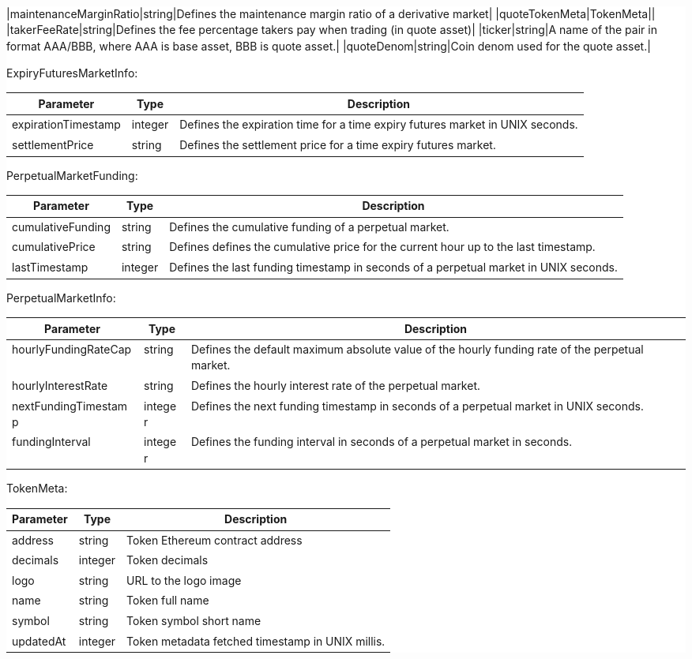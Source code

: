 |maintenanceMarginRatio|string|Defines the maintenance margin ratio of a derivative market|
|quoteTokenMeta|TokenMeta||
|takerFeeRate|string|Defines the fee percentage takers pay when trading (in quote asset)|
|ticker|string|A name of the pair in format AAA/BBB, where AAA is base asset, BBB is quote asset.|
|quoteDenom|string|Coin denom used for the quote asset.|

ExpiryFuturesMarketInfo:

|Parameter|Type|Description|
|----|----|----|
|expirationTimestamp|integer|Defines the expiration time for a time expiry futures market in UNIX seconds.|
|settlementPrice|string|Defines the settlement price for a time expiry futures market.|


PerpetualMarketFunding:

|Parameter|Type|Description|
|----|----|----|
|cumulativeFunding|string|Defines the cumulative funding of a perpetual market.|
|cumulativePrice|string|Defines defines the cumulative price for the current hour up to the last timestamp.|
|lastTimestamp|integer|Defines the last funding timestamp in seconds of a perpetual market in UNIX seconds.|


PerpetualMarketInfo:

|Parameter|Type|Description|
|----|----|----|
|hourlyFundingRateCap|string|Defines the default maximum absolute value of the hourly funding rate of the perpetual market.|
|hourlyInterestRate|string|Defines the hourly interest rate of the perpetual market.|
|nextFundingTimestamp|integer|Defines the next funding timestamp in seconds of a perpetual market in UNIX seconds.|
|fundingInterval|integer|Defines the funding interval in seconds of a perpetual market in seconds.|


TokenMeta:

|Parameter|Type|Description|
|----|----|----|
|address|string|Token Ethereum contract address|
|decimals|integer|Token decimals|
|logo|string|URL to the logo image|
|name|string|Token full name|
|symbol|string|Token symbol short name|
|updatedAt|integer|Token metadata fetched timestamp in UNIX millis.|
